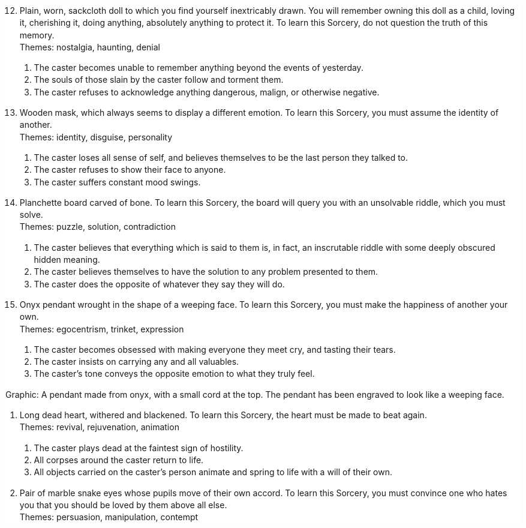 12. Plain, worn, sackcloth doll to which you find yourself inextricably
    drawn. You will remember owning this doll as a child, loving it,
    cherishing it, doing anything, absolutely anything to protect it. To
    learn this Sorcery, do not question the truth of this memory.  
    Themes: nostalgia, haunting, denial

    1.  The caster becomes unable to remember anything beyond the events
        of yesterday.
    2.  The souls of those slain by the caster follow and torment them.
    3.  The caster refuses to acknowledge anything dangerous, malign, or
        otherwise negative.

13. Wooden mask, which always seems to display a different emotion. To
    learn this Sorcery, you must assume the identity of another.  
    Themes: identity, disguise, personality

    1.  The caster loses all sense of self, and believes themselves to
        be the last person they talked to.
    2.  The caster refuses to show their face to anyone.
    3.  The caster suffers constant mood swings.

14. Planchette board carved of bone. To learn this Sorcery, the board
    will query you with an unsolvable riddle, which you must solve.  
    Themes: puzzle, solution, contradiction

    1.  The caster believes that everything which is said to them is, in
        fact, an inscrutable riddle with some deeply obscured hidden
        meaning.
    2.  The caster believes themselves to have the solution to any
        problem presented to them.
    3.  The caster does the opposite of whatever they say they will do.

15. Onyx pendant wrought in the shape of a weeping face. To learn this
    Sorcery, you must make the happiness of another your own.  
    Themes: egocentrism, trinket, expression

    1.  The caster becomes obsessed with making everyone they meet cry,
        and tasting their tears.
    2.  The caster insists on carrying any and all valuables.
    3.  The caster’s tone conveys the opposite emotion to what they
        truly feel.

Graphic: A pendant made from onyx, with a small cord at the top. The
pendant has been engraved to look like a weeping face.

1.  Long dead heart, withered and blackened. To learn this Sorcery, the
    heart must be made to beat again.  
    Themes: revival, rejuvenation, animation

    1.  The caster plays dead at the faintest sign of hostility.
    2.  All corpses around the caster return to life.
    3.  All objects carried on the caster’s person animate and spring to
        life with a will of their own.

2.  Pair of marble snake eyes whose pupils move of their own accord. To
    learn this Sorcery, you must convince one who hates you that you
    should be loved by them above all else.  
    Themes: persuasion, manipulation, contempt
